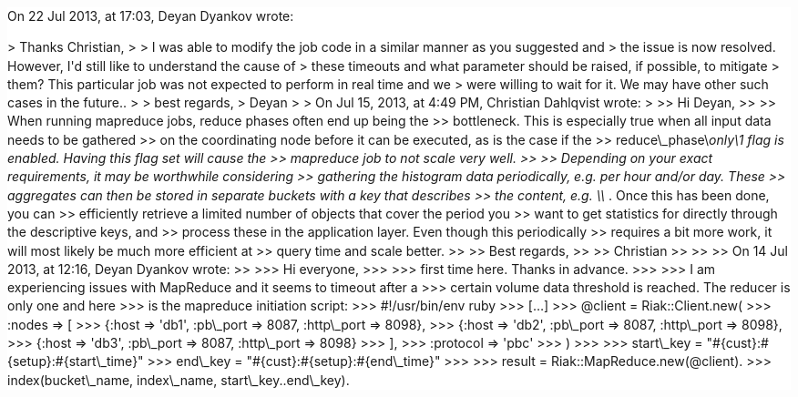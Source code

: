 
On 22 Jul 2013, at 17:03, Deyan Dyankov  wrote:

&gt; Thanks Christian,
&gt; 
&gt; I was able to modify the job code in a similar manner as you suggested and 
&gt; the issue is now resolved. However, I'd still like to understand the cause of 
&gt; these timeouts and what parameter should be raised, if possible, to mitigate 
&gt; them? This particular job was not expected to perform in real time and we 
&gt; were willing to wait for it. We may have other such cases in the future..
&gt; 
&gt; best regards,
&gt; Deyan
&gt; 
&gt; On Jul 15, 2013, at 4:49 PM, Christian Dahlqvist  wrote:
&gt; 
&gt;&gt; Hi Deyan,
&gt;&gt; 
&gt;&gt; When running mapreduce jobs, reduce phases often end up being the 
&gt;&gt; bottleneck. This is especially true when all input data needs to be gathered 
&gt;&gt; on the coordinating node before it can be executed, as is the case if the 
&gt;&gt; reduce\\_phase\\_only\\_1 flag is enabled. Having this flag set will cause the 
&gt;&gt; mapreduce job to not scale very well.
&gt;&gt; 
&gt;&gt; Depending on your exact requirements, it may be worthwhile considering 
&gt;&gt; gathering the histogram data periodically, e.g. per hour and/or day. These 
&gt;&gt; aggregates can then be stored in separate buckets with a key that describes 
&gt;&gt; the content, e.g. \\_\\_ . Once this has been done, you can 
&gt;&gt; efficiently retrieve a limited number of objects that cover the period you 
&gt;&gt; want to get statistics for directly through the descriptive keys, and 
&gt;&gt; process these in the application layer. Even though this periodically 
&gt;&gt; requires a bit more work, it will most likely be much more efficient at 
&gt;&gt; query time and scale better.
&gt;&gt; 
&gt;&gt; Best regards,
&gt;&gt; 
&gt;&gt; Christian
&gt;&gt; 
&gt;&gt; 
&gt;&gt; On 14 Jul 2013, at 12:16, Deyan Dyankov  wrote:
&gt;&gt; 
&gt;&gt;&gt; Hi everyone,
&gt;&gt;&gt; 
&gt;&gt;&gt; first time here. Thanks in advance.
&gt;&gt;&gt; 
&gt;&gt;&gt; I am experiencing issues with MapReduce and it seems to timeout after a 
&gt;&gt;&gt; certain volume data threshold is reached. The reducer is only one and here 
&gt;&gt;&gt; is the mapreduce initiation script:
&gt;&gt;&gt; #!/usr/bin/env ruby
&gt;&gt;&gt; […]
&gt;&gt;&gt; @client = Riak::Client.new(
&gt;&gt;&gt; :nodes =&gt; [
&gt;&gt;&gt; {:host =&gt; 'db1', :pb\\_port =&gt; 8087, :http\\_port =&gt; 8098},
&gt;&gt;&gt; {:host =&gt; 'db2', :pb\\_port =&gt; 8087, :http\\_port =&gt; 8098},
&gt;&gt;&gt; {:host =&gt; 'db3', :pb\\_port =&gt; 8087, :http\\_port =&gt; 8098}
&gt;&gt;&gt; ],
&gt;&gt;&gt; :protocol =&gt; 'pbc'
&gt;&gt;&gt; )
&gt;&gt;&gt; 
&gt;&gt;&gt; start\\_key = "#{cust}:#{setup}:#{start\\_time}"
&gt;&gt;&gt; end\\_key = "#{cust}:#{setup}:#{end\\_time}"
&gt;&gt;&gt; 
&gt;&gt;&gt; result = Riak::MapReduce.new(@client).
&gt;&gt;&gt; index(bucket\\_name, index\\_name, start\\_key..end\\_key).